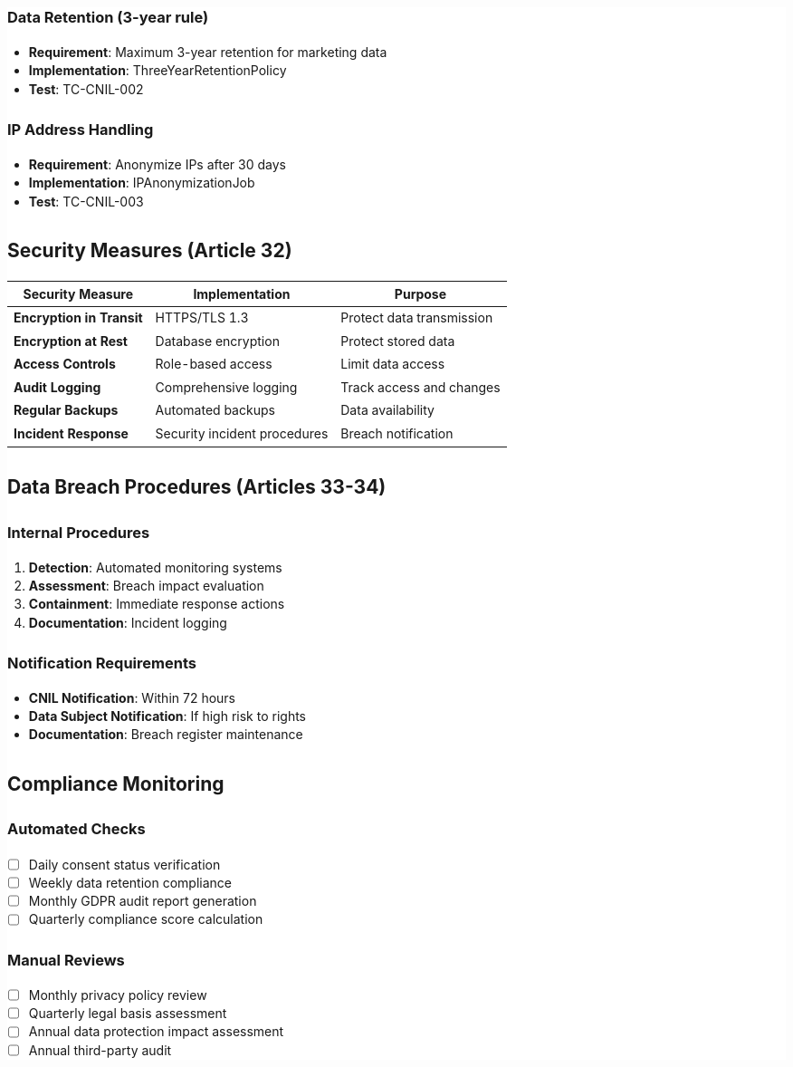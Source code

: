 ### Data Retention (3-year rule)
- **Requirement**: Maximum 3-year retention for marketing data
- **Implementation**: ThreeYearRetentionPolicy
- **Test**: TC-CNIL-002

### IP Address Handling
- **Requirement**: Anonymize IPs after 30 days
- **Implementation**: IPAnonymizationJob
- **Test**: TC-CNIL-003

## Security Measures (Article 32)

| Security Measure | Implementation | Purpose |
|-----------------|----------------|---------|
| **Encryption in Transit** | HTTPS/TLS 1.3 | Protect data transmission |
| **Encryption at Rest** | Database encryption | Protect stored data |
| **Access Controls** | Role-based access | Limit data access |
| **Audit Logging** | Comprehensive logging | Track access and changes |
| **Regular Backups** | Automated backups | Data availability |
| **Incident Response** | Security incident procedures | Breach notification |

## Data Breach Procedures (Articles 33-34)

### Internal Procedures
1. **Detection**: Automated monitoring systems
2. **Assessment**: Breach impact evaluation
3. **Containment**: Immediate response actions
4. **Documentation**: Incident logging

### Notification Requirements
- **CNIL Notification**: Within 72 hours
- **Data Subject Notification**: If high risk to rights
- **Documentation**: Breach register maintenance

## Compliance Monitoring

### Automated Checks
- [ ] Daily consent status verification
- [ ] Weekly data retention compliance
- [ ] Monthly GDPR audit report generation
- [ ] Quarterly compliance score calculation

### Manual Reviews
- [ ] Monthly privacy policy review
- [ ] Quarterly legal basis assessment
- [ ] Annual data protection impact assessment
- [ ] Annual third-party audit
